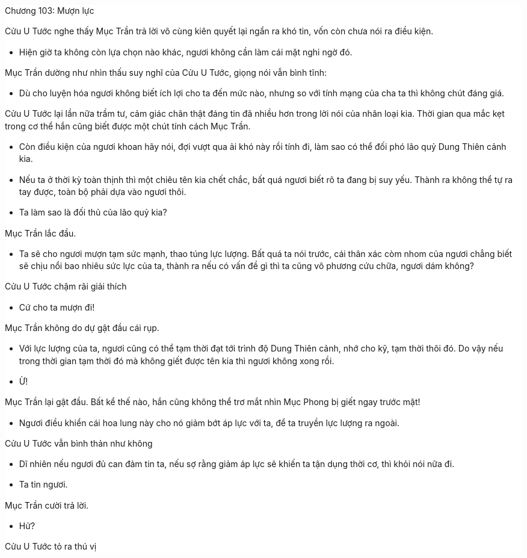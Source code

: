 




Chương 103: Mượn lực


Cửu U Tước nghe thấy Mục Trần trả lời vô cùng kiên quyết lại ngẩn ra khó tin, vốn còn chưa nói ra điều kiện.

- Hiện giờ ta không còn lựa chọn nào khác, ngươi không cần làm cái mặt nghi ngờ đó.

Mục Trần dường như nhìn thấu suy nghĩ của Cửu U Tước, giọng nói vẫn bình tĩnh:

- Dù cho luyện hóa ngươi không biết ích lợi cho ta đến mức nào, nhưng so với tính mạng của cha ta thì không chút đáng giá.

Cửu U Tước lại lần nữa trầm tư, cảm giác chân thật đáng tin đã nhiều hơn trong lời nói của nhân loại kia. Thời gian qua mắc kẹt trong cơ thể hắn cũng biết được một chút tính cách Mục Trần.

- Còn điều kiện của ngươi khoan hãy nói, đợi vượt qua ải khó này rồi tính đi, làm sao có thể đối phó lão quỷ Dung Thiên cảnh kia.

- Nếu ta ở thời kỳ toàn thịnh thì một chiêu tên kia chết chắc, bất quá ngươi biết rõ ta đang bị suy yếu. Thành ra không thể tự ra tay được, toàn bộ phải dựa vào ngươi thôi.

- Ta làm sao là đối thủ của lão quỷ kia?

Mục Trần lắc đầu.

- Ta sẽ cho ngươi mượn tạm sức mạnh, thao túng lực lượng. Bất quá ta nói trước, cái thân xác còm nhom của ngươi chẳng biết sẽ chịu nổi bao nhiêu sức lực của ta, thành ra nếu có vấn đề gì thì ta cũng vô phương cứu chữa, ngươi dám không?

Cửu U Tước chậm rãi giải thích

- Cứ cho ta mượn đi!

Mục Trần không do dự gật đầu cái rụp.

- Với lực lượng của ta, ngươi cũng có thể tạm thời đạt tới trình độ Dung Thiên cảnh, nhớ cho kỹ, tạm thời thôi đó. Do vậy nếu trong thời gian tạm thời đó mà không giết được tên kia thì ngươi không xong rồi.

- Ừ!

Mục Trần lại gật đầu. Bất kể thế nào, hắn cũng không thể trơ mắt nhìn Mục Phong bị giết ngay trước mặt!

- Ngươi điều khiển cái hoa lung này cho nó giảm bớt áp lực với ta, để ta truyền lực lượng ra ngoài.

Cửu U Tước vẫn bình thản như không

- Dĩ nhiên nếu ngươi đủ can đảm tin ta, nếu sợ rằng giảm áp lực sẽ khiến ta tận dụng thời cơ, thì khỏi nói nữa đi.

- Ta tin ngươi.

Mục Trần cười trả lời.

- Hử?

Cửu U Tước tỏ ra thú vị
